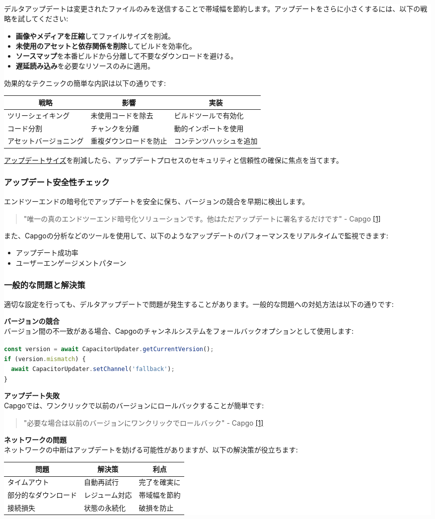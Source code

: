 デルタアップデートは変更されたファイルのみを送信することで帯域幅を節約します。アップデートをさらに小さくするには、以下の戦略を試してください:

- **画像やメディアを圧縮**してファイルサイズを削減。
- **未使用のアセットと依存関係を削除**してビルドを効率化。
- **ソースマップ**を本番ビルドから分離して不要なダウンロードを避ける。
- **遅延読み込み**を必要なリソースのみに適用。

効果的なテクニックの簡単な内訳は以下の通りです:

| 戦略 | 影響 | 実装 |
| --- | --- | --- |
| ツリーシェイキング | 未使用コードを除去 | ビルドツールで有効化 |
| コード分割 | チャンクを分離 | 動的インポートを使用 |
| アセットバージョニング | 重複ダウンロードを防止 | コンテンツハッシュを追加 |

[アップデートサイズ](https://capgo.app/docs/plugin/cloud-mode/hybrid-update)を削減したら、アップデートプロセスのセキュリティと信頼性の確保に焦点を当てます。

### アップデート安全性チェック

エンドツーエンドの暗号化でアップデートを安全に保ち、バージョンの競合を早期に検出します。

> "唯一の真のエンドツーエンド暗号化ソリューションです。他はただアップデートに署名するだけです" - Capgo [\[1\]](https://capgo.app/)

また、Capgoの分析などのツールを使用して、以下のようなアップデートのパフォーマンスをリアルタイムで監視できます:

- アップデート成功率
- ユーザーエンゲージメントパターン

### 一般的な問題と解決策

適切な設定を行っても、デルタアップデートで問題が発生することがあります。一般的な問題への対処方法は以下の通りです:

**バージョンの競合**  
バージョン間の不一致がある場合、Capgoのチャンネルシステムをフォールバックオプションとして使用します:

```typescript
const version = await CapacitorUpdater.getCurrentVersion();
if (version.mismatch) {
  await CapacitorUpdater.setChannel('fallback');
}
```

**アップデート失敗**  
Capgoでは、ワンクリックで以前のバージョンにロールバックすることが簡単です:

> "必要な場合は以前のバージョンにワンクリックでロールバック" - Capgo [\[1\]](https://capgo.app/)

**ネットワークの問題**  
ネットワークの中断はアップデートを妨げる可能性がありますが、以下の解決策が役立ちます:

| 問題 | 解決策 | 利点 |
| --- | --- | --- |
| タイムアウト | 自動再試行 | 完了を確実に |
| 部分的なダウンロード | レジューム対応 | 帯域幅を節約 |
| 接続損失 | 状態の永続化 | 破損を防止 |
